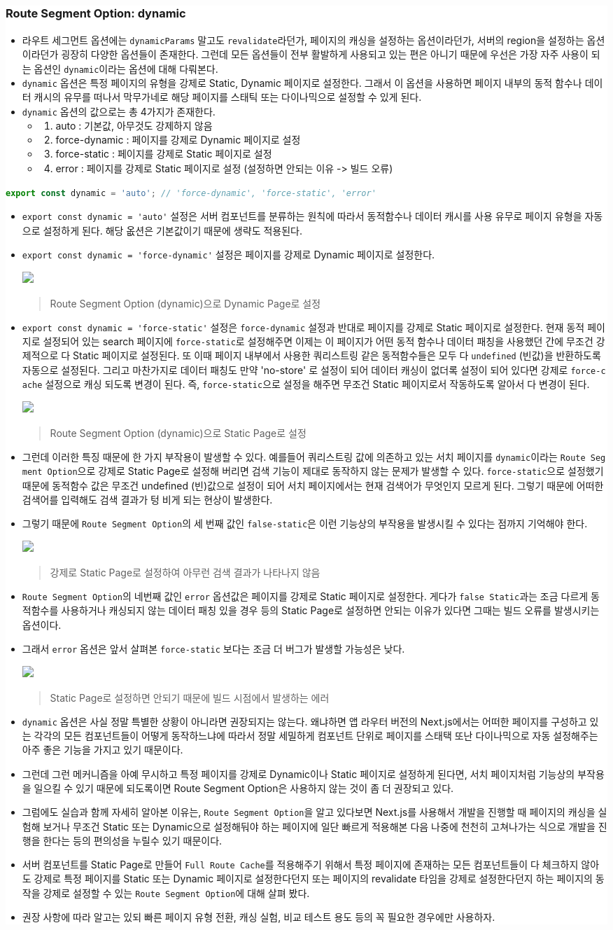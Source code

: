 ### Route Segment Option: dynamic

- 라우트 세그먼트 옵션에는 `dynamicParams` 말고도 `revalidate`라던가, 페이지의 캐싱을 설정하는 옵션이라던가, 서버의 region을 설정하는 옵션이라던가 굉장히 다양한 옵션들이 존재한다. 그런데 모든 옵션들이 전부 활발하게 사용되고 있는 편은 아니기 때문에 우선은 가장 자주 사용이 되는 옵션인 `dynamic`이라는 옵션에 대해 다뤄본다.
- `dynamic` 옵션은 특정 페이지의 유형을 강제로 Static, Dynamic 페이지로 설정한다. 그래서 이 옵션을 사용하면 페이지 내부의 동적 함수나 데이터 캐시의 유무를 떠나서 막무가네로 해당 페이지를 스태틱 또는 다이나믹으로 설정할 수 있게 된다.
- `dynamic` 옵션의 값으로는 총 4가지가 존재한다.
  - 1. auto : 기본값, 아무것도 강제하지 않음
  - 2. force-dynamic : 페이지를 강제로 Dynamic 페이지로 설정
  - 3. force-static : 페이지를 강제로 Static 페이지로 설정
  - 4. error : 페이지를 강제로 Static 페이지로 설정 (설정하면 안되는 이유 -> 빌드 오류)

```javascript
export const dynamic = 'auto'; // 'force-dynamic', 'force-static', 'error'
```

- `export const dynamic = 'auto'` 설정은 서버 컴포넌트를 분류하는 원칙에 따라서 동적함수나 데이터 캐시를 사용 유무로 페이지 유형을 자동으로 설정하게 된다. 해당 옶션은 기본값이기 때문에 생략도 적용된다.
- `export const dynamic = 'force-dynamic'` 설정은 페이지를 강제로 Dynamic 페이지로 설정한다.

  <img width='500px' src='https://github.com/user-attachments/assets/492c4541-728a-4eaf-a197-7472d2bb263f'>

  > Route Segment Option (dynamic)으로 Dynamic Page로 설정

- `export const dynamic = 'force-static'` 설정은 `force-dynamic` 설정과 반대로 페이지를 강제로 Static 페이지로 설정한다. 현재 동적 페이지로 설정되어 있는 search 페이지에 `force-static`로 설정해주면 이제는 이 페이지가 어떤 동적 함수나 데이터 패칭을 사용했던 간에 무조건 강제적으로 다 Static 페이지로 설정된다. 또 이때 페이지 내부에서 사용한 쿼리스트링 같은 동적함수들은 모두 다 `undefined` (빈값)을 반환하도록 자동으로 설정된다. 그리고 마찬가지로 데이터 패칭도 만약 'no-store' 로 설정이 되어 데이터 캐싱이 없더록 설정이 되어 있다면 강제로 `force-cache` 설정으로 캐싱 되도록 변경이 된다. 즉, `force-static`으로 설정을 해주면 무조건 Static 페이지로서 작동하도록 알아서 다 변경이 된다.

  <img width='500px' src='https://github.com/user-attachments/assets/8a423ec9-53a8-4ecf-97a8-fdc85932ca0b'>

  > Route Segment Option (dynamic)으로 Static Page로 설정

- 그런데 이러한 특징 때문에 한 가지 부작용이 발생할 수 있다. 예를들어 쿼리스트링 값에 의존하고 있는 서치 페이지를 `dynamic`이라는 `Route Segment Option`으로 강제로 Static Page로 설정해 버리면 검색 기능이 제대로 동작하지 않는 문제가 발생할 수 있다. `force-static`으로 설정했기 때문에 동적함수 값은 무조건 undefined (빈)값으로 설정이 되어 서치 페이지에서는 현재 검색어가 무엇인지 모르게 된다. 그렇기 때문에 어떠한 검색어를 입력해도 검색 결과가 텅 비게 되는 현상이 발생한다.
- 그렇기 때문에 `Route Segment Option`의 세 번째 값인 `false-static`은 이런 기능상의 부작용을 발생시킬 수 있다는 점까지 기억해야 한다.

  <img width='500px' src='https://github.com/user-attachments/assets/e2b668bd-119a-4f5e-b206-903729820b7d'>

  > 강제로 Static Page로 설정하여 아무런 검색 결과가 나타나지 않음

- `Route Segment Option`의 네번째 값인 `error` 옵션값은 페이지를 강제로 Static 페이지로 설정한다. 게다가 `false Static`과는 조금 다르게 동적함수를 사용하거나 캐싱되지 않는 데이터 패칭 있을 경우 등의 Static Page로 설정하면 안되는 이유가 있다면 그때는 빌드 오류를 발생시키는 옵션이다.
- 그래서 `error` 옵션은 앞서 살펴본 `force-static` 보다는 조금 더 버그가 발생할 가능성은 낮다.

  <img width='800px' src='https://github.com/user-attachments/assets/df6cbcb1-887a-4e3f-8cd1-60123aac5177'>

  > Static Page로 설정하면 안되기 때문에 빌드 시점에서 발생하는 에러

- `dynamic` 옵션은 사실 정말 특별한 상황이 아니라면 권장되지는 않는다. 왜냐하면 앱 라우터 버전의 Next.js에서는 어떠한 페이지를 구성하고 있는 각각의 모든 컴포넌트들이 어떻게 동작하느냐에 따라서 정말 세밀하게 컴포넌트 단위로 페이지를 스태택 또난 다이나믹으로 자동 설정해주는 아주 좋은 기능을 가지고 있기 때문이다.
- 그런데 그런 메커니즘을 아예 무시하고 특정 페이지를 강제로 Dynamic이나 Static 페이지로 설정하게 된다면, 서치 페이지처럼 기능상의 부작용을 일으킬 수 있기 때문에 되도록이면 Route Segment Option은 사용하지 않는 것이 좀 더 권장되고 있다.
- 그럼에도 실습과 함께 자세히 알아본 이유는, `Route Segment Option`을 알고 있다보면 Next.js를 사용해서 개발을 진행할 때 페이지의 캐싱을 실험해 보거나 무조건 Static 또는 Dynamic으로 설정해둬야 하는 페이지에 일단 빠르게 적용해본 다음 나중에 천천히 고쳐나가는 식으로 개발을 진행을 한다는 등의 편의성을 누릴수 있기 때문이다.
- 서버 컴포넌트를 Static Page로 만들어 `Full Route Cache`를 적용해주기 위해서 특정 페이지에 존재하는 모든 컴포넌트들이 다 체크하지 않아도 강제로 특정 페이지를 Static 또는 Dynamic 페이지로 설정한다던지 또는 페이지의 revalidate 타임을 강제로 설정한다던지 하는 페이지의 동작을 강제로 설정할 수 있는 `Route Segment Option`에 대해 살펴 봤다.
- 권장 사항에 따라 알고는 있되 빠른 페이지 유형 전환, 캐싱 실험, 비교 테스트 용도 등의 꼭 필요한 경우에만 사용하자.
